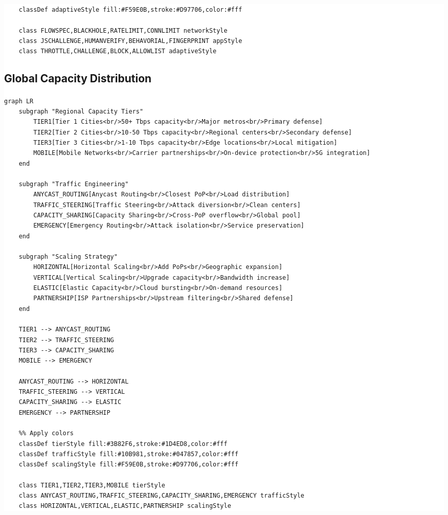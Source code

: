 ```mermaid
    classDef adaptiveStyle fill:#F59E0B,stroke:#D97706,color:#fff

    class FLOWSPEC,BLACKHOLE,RATELIMIT,CONNLIMIT networkStyle
    class JSCHALLENGE,HUMANVERIFY,BEHAVORIAL,FINGERPRINT appStyle
    class THROTTLE,CHALLENGE,BLOCK,ALLOWLIST adaptiveStyle
```

## Global Capacity Distribution

```mermaid
graph LR
    subgraph "Regional Capacity Tiers"
        TIER1[Tier 1 Cities<br/>50+ Tbps capacity<br/>Major metros<br/>Primary defense]
        TIER2[Tier 2 Cities<br/>10-50 Tbps capacity<br/>Regional centers<br/>Secondary defense]
        TIER3[Tier 3 Cities<br/>1-10 Tbps capacity<br/>Edge locations<br/>Local mitigation]
        MOBILE[Mobile Networks<br/>Carrier partnerships<br/>On-device protection<br/>5G integration]
    end

    subgraph "Traffic Engineering"
        ANYCAST_ROUTING[Anycast Routing<br/>Closest PoP<br/>Load distribution]
        TRAFFIC_STEERING[Traffic Steering<br/>Attack diversion<br/>Clean centers]
        CAPACITY_SHARING[Capacity Sharing<br/>Cross-PoP overflow<br/>Global pool]
        EMERGENCY[Emergency Routing<br/>Attack isolation<br/>Service preservation]
    end

    subgraph "Scaling Strategy"
        HORIZONTAL[Horizontal Scaling<br/>Add PoPs<br/>Geographic expansion]
        VERTICAL[Vertical Scaling<br/>Upgrade capacity<br/>Bandwidth increase]
        ELASTIC[Elastic Capacity<br/>Cloud bursting<br/>On-demand resources]
        PARTNERSHIP[ISP Partnerships<br/>Upstream filtering<br/>Shared defense]
    end

    TIER1 --> ANYCAST_ROUTING
    TIER2 --> TRAFFIC_STEERING
    TIER3 --> CAPACITY_SHARING
    MOBILE --> EMERGENCY

    ANYCAST_ROUTING --> HORIZONTAL
    TRAFFIC_STEERING --> VERTICAL
    CAPACITY_SHARING --> ELASTIC
    EMERGENCY --> PARTNERSHIP

    %% Apply colors
    classDef tierStyle fill:#3B82F6,stroke:#1D4ED8,color:#fff
    classDef trafficStyle fill:#10B981,stroke:#047857,color:#fff
    classDef scalingStyle fill:#F59E0B,stroke:#D97706,color:#fff

    class TIER1,TIER2,TIER3,MOBILE tierStyle
    class ANYCAST_ROUTING,TRAFFIC_STEERING,CAPACITY_SHARING,EMERGENCY trafficStyle
    class HORIZONTAL,VERTICAL,ELASTIC,PARTNERSHIP scalingStyle
```

